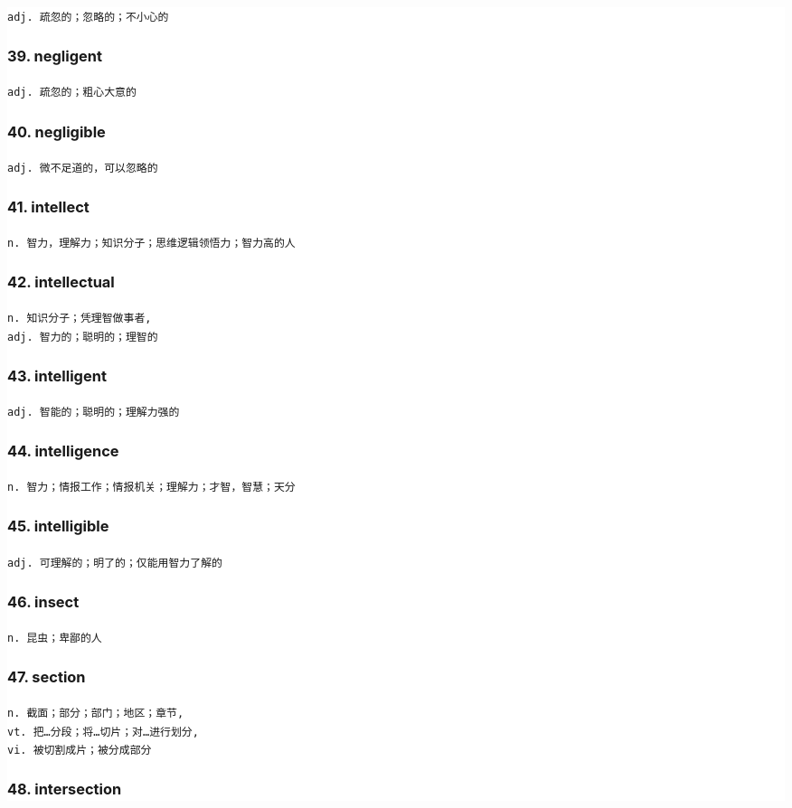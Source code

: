 ```
adj. 疏忽的；忽略的；不小心的
```
### 39. negligent

```
adj. 疏忽的；粗心大意的
```
### 40. negligible

```
adj. 微不足道的，可以忽略的
```
### 41. intellect

```
n. 智力，理解力；知识分子；思维逻辑领悟力；智力高的人
```
### 42. intellectual

```
n. 知识分子；凭理智做事者,
adj. 智力的；聪明的；理智的
```
### 43. intelligent

```
adj. 智能的；聪明的；理解力强的
```
### 44. intelligence

```
n. 智力；情报工作；情报机关；理解力；才智，智慧；天分
```
### 45. intelligible

```
adj. 可理解的；明了的；仅能用智力了解的
```
### 46. insect

```
n. 昆虫；卑鄙的人
```
### 47. section

```
n. 截面；部分；部门；地区；章节,
vt. 把…分段；将…切片；对…进行划分,
vi. 被切割成片；被分成部分
```
### 48. intersection
